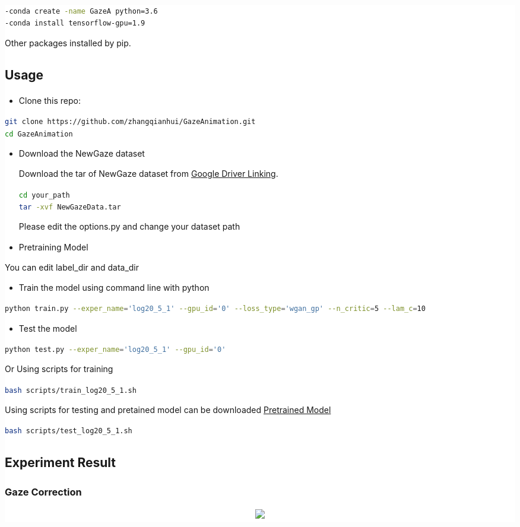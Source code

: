```bash
-conda create -name GazeA python=3.6
-conda install tensorflow-gpu=1.9
```
Other packages installed by pip.

## Usage

- Clone this repo:
```bash
git clone https://github.com/zhangqianhui/GazeAnimation.git
cd GazeAnimation

```

- Download the NewGaze dataset

  Download the tar of NewGaze dataset from [Google Driver Linking](https://drive.google.com/open?id=1lYzpKdShN68RJGxRF1JgXnW-ved0F-mJ).
  
  ```bash
  cd your_path
  tar -xvf NewGazeData.tar
  ```
  
  Please edit the options.py and change your dataset path

- Pretraining Model

You can edit label_dir and data_dir

- Train the model using command line with python 
```bash
python train.py --exper_name='log20_5_1' --gpu_id='0' --loss_type='wgan_gp' --n_critic=5 --lam_c=10
```
- Test the model
```bash
python test.py --exper_name='log20_5_1' --gpu_id='0' 
```

Or Using scripts for training 
```bash
bash scripts/train_log20_5_1.sh
```
Using scripts for testing and pretained model can be downloaded [Pretrained Model](https://drive.google.com/file/d/1GYyGGQm06ahI0V4mBzSCaT1Fh4kzHb76/view?usp=sharing) 
```bash
bash scripts/test_log20_5_1.sh
```

## Experiment Result 

### Gaze Correction

<p align="center"><img width="100%" src="img/correction.png" /></p>

